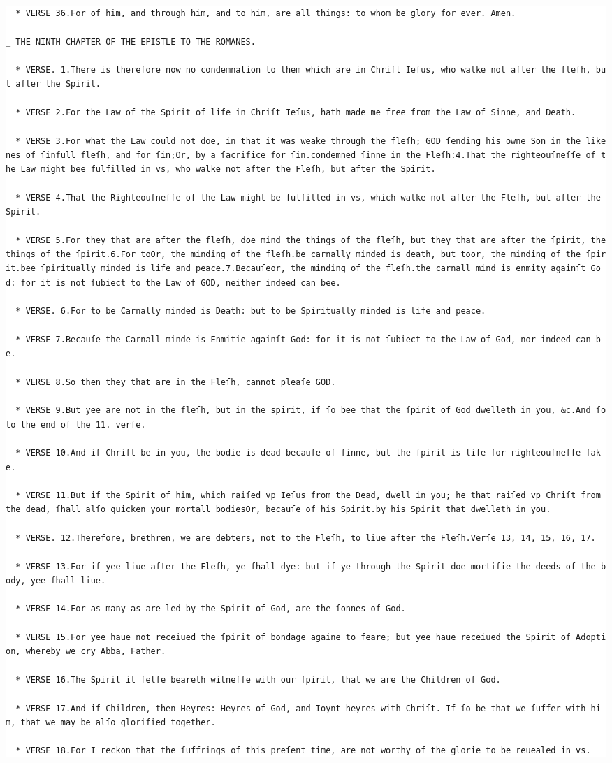       * VERSE 36.For of him, and through him, and to him, are all things: to whom be glory for ever. Amen.

    _ THE NINTH CHAPTER OF THE EPISTLE TO THE ROMANES.

      * VERSE. 1.There is therefore now no condemnation to them which are in Chriſt Ieſus, who walke not after the fleſh, but after the Spirit.

      * VERSE 2.For the Law of the Spirit of life in Chriſt Ieſus, hath made me free from the Law of Sinne, and Death.

      * VERSE 3.For what the Law could not doe, in that it was weake through the fleſh; GOD ſending his owne Son in the likenes of ſinfull fleſh, and for ſin;Or, by a ſacrifice for ſin.condemned ſinne in the Fleſh:4.That the righteouſneſſe of the Law might bee fulfilled in vs, who walke not after the Fleſh, but after the Spirit.

      * VERSE 4.That the Righteouſneſſe of the Law might be fulfilled in vs, which walke not after the Fleſh, but after the Spirit.

      * VERSE 5.For they that are after the fleſh, doe mind the things of the fleſh, but they that are after the ſpirit, the things of the ſpirit.6.For toOr, the minding of the fleſh.be carnally minded is death, but toor, the minding of the ſpirit.bee ſpiritually minded is life and peace.7.Becauſeor, the minding of the fleſh.the carnall mind is enmity againſt God: for it is not ſubiect to the Law of GOD, neither indeed can bee.

      * VERSE. 6.For to be Carnally minded is Death: but to be Spiritually minded is life and peace.

      * VERSE 7.Becauſe the Carnall minde is Enmitie againſt God: for it is not ſubiect to the Law of God, nor indeed can be.

      * VERSE 8.So then they that are in the Fleſh, cannot pleaſe GOD.

      * VERSE 9.But yee are not in the fleſh, but in the spirit, if ſo bee that the ſpirit of God dwelleth in you, &c.And ſo to the end of the 11. verſe.

      * VERSE 10.And if Chriſt be in you, the bodie is dead becauſe of ſinne, but the ſpirit is life for righteouſneſſe ſake.

      * VERSE 11.But if the Spirit of him, which raiſed vp Ieſus from the Dead, dwell in you; he that raiſed vp Chriſt from the dead, ſhall alſo quicken your mortall bodiesOr, becauſe of his Spirit.by his Spirit that dwelleth in you.

      * VERSE. 12.Therefore, brethren, we are debters, not to the Fleſh, to liue after the Fleſh.Verſe 13, 14, 15, 16, 17.

      * VERSE 13.For if yee liue after the Fleſh, ye ſhall dye: but if ye through the Spirit doe mortifie the deeds of the body, yee ſhall liue.

      * VERSE 14.For as many as are led by the Spirit of God, are the ſonnes of God.

      * VERSE 15.For yee haue not receiued the ſpirit of bondage againe to feare; but yee haue receiued the Spirit of Adoption, whereby we cry Abba, Father.

      * VERSE 16.The Spirit it ſelfe beareth witneſſe with our ſpirit, that we are the Children of God.

      * VERSE 17.And if Children, then Heyres: Heyres of God, and Ioynt-heyres with Chriſt. If ſo be that we ſuffer with him, that we may be alſo glorified together.

      * VERSE 18.For I reckon that the ſuffrings of this preſent time, are not worthy of the glorie to be reuealed in vs.

